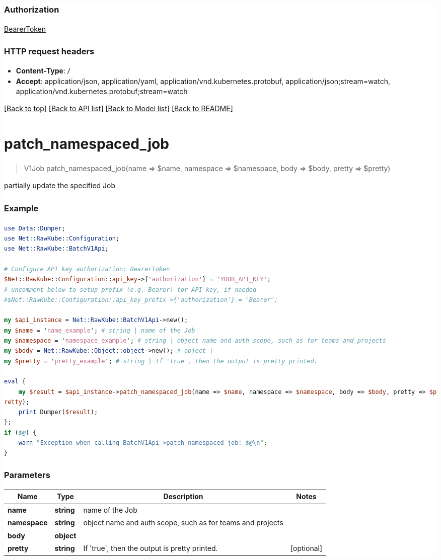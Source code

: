 ### Authorization

[BearerToken](../README.md#BearerToken)

### HTTP request headers

 - **Content-Type**: */*
 - **Accept**: application/json, application/yaml, application/vnd.kubernetes.protobuf, application/json;stream=watch, application/vnd.kubernetes.protobuf;stream=watch

[[Back to top]](#) [[Back to API list]](../README.md#documentation-for-api-endpoints) [[Back to Model list]](../README.md#documentation-for-models) [[Back to README]](../README.md)

# **patch_namespaced_job**
> V1Job patch_namespaced_job(name => $name, namespace => $namespace, body => $body, pretty => $pretty)



partially update the specified Job

### Example 
```perl
use Data::Dumper;
use Net::RawKube::Configuration;
use Net::RawKube::BatchV1Api;

# Configure API key authorization: BearerToken
$Net::RawKube::Configuration::api_key->{'authorization'} = 'YOUR_API_KEY';
# uncomment below to setup prefix (e.g. Bearer) for API key, if needed
#$Net::RawKube::Configuration::api_key_prefix->{'authorization'} = "Bearer";

my $api_instance = Net::RawKube::BatchV1Api->new();
my $name = 'name_example'; # string | name of the Job
my $namespace = 'namespace_example'; # string | object name and auth scope, such as for teams and projects
my $body = Net::RawKube::Object::object->new(); # object | 
my $pretty = 'pretty_example'; # string | If 'true', then the output is pretty printed.

eval { 
    my $result = $api_instance->patch_namespaced_job(name => $name, namespace => $namespace, body => $body, pretty => $pretty);
    print Dumper($result);
};
if ($@) {
    warn "Exception when calling BatchV1Api->patch_namespaced_job: $@\n";
}
```

### Parameters

Name | Type | Description  | Notes
------------- | ------------- | ------------- | -------------
 **name** | **string**| name of the Job | 
 **namespace** | **string**| object name and auth scope, such as for teams and projects | 
 **body** | **object**|  | 
 **pretty** | **string**| If &#39;true&#39;, then the output is pretty printed. | [optional] 
